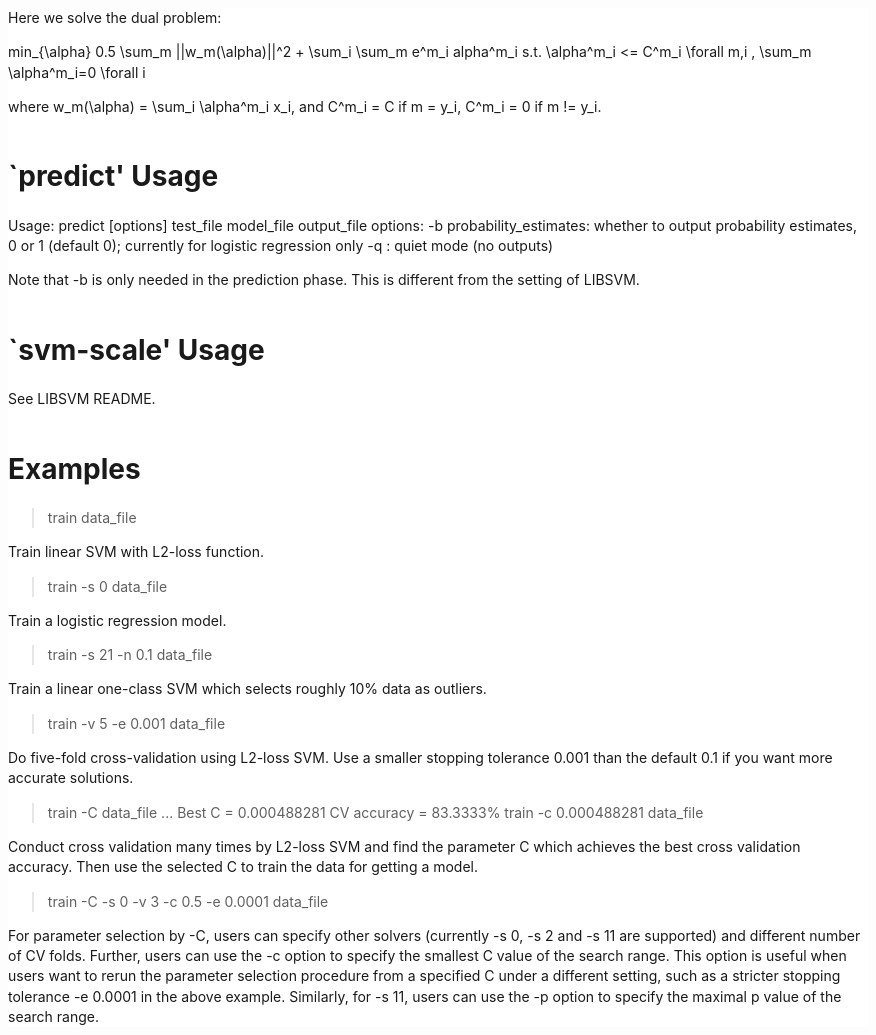 Here we solve the dual problem:

min_{\alpha}  0.5 \sum_m ||w_m(\alpha)||^2 + \sum_i \sum_m e^m_i alpha^m_i
    s.t.  \alpha^m_i <= C^m_i \forall m,i , \sum_m \alpha^m_i=0 \forall i

where w_m(\alpha) = \sum_i \alpha^m_i x_i,
and C^m_i = C if m  = y_i,
    C^m_i = 0 if m != y_i.

`predict' Usage
===============

Usage: predict [options] test_file model_file output_file
options:
-b probability_estimates: whether to output probability estimates, 0 or 1 (default 0); currently for logistic regression only
-q : quiet mode (no outputs)

Note that -b is only needed in the prediction phase. This is different
from the setting of LIBSVM.

`svm-scale' Usage
=================

See LIBSVM README.

Examples
========

> train data_file

Train linear SVM with L2-loss function.

> train -s 0 data_file

Train a logistic regression model.

> train -s 21 -n 0.1 data_file

Train a linear one-class SVM which selects roughly 10% data as outliers.

> train -v 5 -e 0.001 data_file

Do five-fold cross-validation using L2-loss SVM.
Use a smaller stopping tolerance 0.001 than the default
0.1 if you want more accurate solutions.

> train -C data_file
...
Best C = 0.000488281  CV accuracy = 83.3333%
> train -c 0.000488281 data_file

Conduct cross validation many times by L2-loss SVM and find the
parameter C which achieves the best cross validation accuracy. Then
use the selected C to train the data for getting a model.

> train -C -s 0 -v 3 -c 0.5 -e 0.0001 data_file

For parameter selection by -C, users can specify other
solvers (currently -s 0, -s 2 and -s 11 are supported) and
different number of CV folds. Further, users can use
the -c option to specify the smallest C value of the
search range. This option is useful when users want to
rerun the parameter selection procedure from a specified
C under a different setting, such as a stricter stopping
tolerance -e 0.0001 in the above example. Similarly, for
-s 11, users can use the -p option to specify the
maximal p value of the search range.
